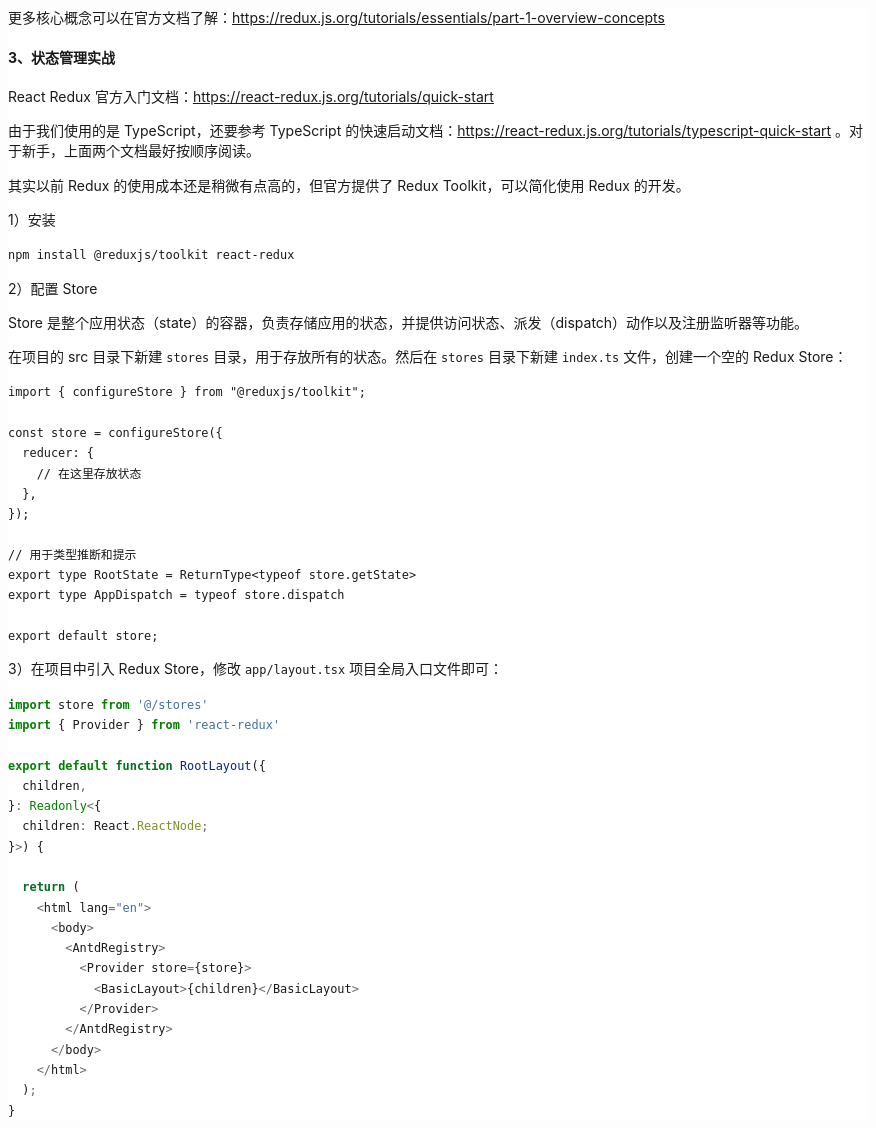 更多核心概念可以在官方文档了解：https://redux.js.org/tutorials/essentials/part-1-overview-concepts

#### 3、状态管理实战

React Redux 官方入门文档：https://react-redux.js.org/tutorials/quick-start

由于我们使用的是 TypeScript，还要参考 TypeScript 的快速启动文档：https://react-redux.js.org/tutorials/typescript-quick-start 。对于新手，上面两个文档最好按顺序阅读。

其实以前 Redux 的使用成本还是稍微有点高的，但官方提供了 Redux Toolkit，可以简化使用 Redux 的开发。

1）安装

```shell
npm install @reduxjs/toolkit react-redux
```

2）配置 Store

Store 是整个应用状态（state）的容器，负责存储应用的状态，并提供访问状态、派发（dispatch）动作以及注册监听器等功能。

在项目的 src 目录下新建 `stores` 目录，用于存放所有的状态。然后在 `stores` 目录下新建 `index.ts` 文件，创建一个空的 Redux Store：

```tsx
import { configureStore } from "@reduxjs/toolkit";

const store = configureStore({
  reducer: {
    // 在这里存放状态
  },
});

// 用于类型推断和提示
export type RootState = ReturnType<typeof store.getState>
export type AppDispatch = typeof store.dispatch

export default store;
```

3）在项目中引入 Redux Store，修改 `app/layout.tsx` 项目全局入口文件即可：

```typescript
import store from '@/stores'
import { Provider } from 'react-redux'

export default function RootLayout({
  children,
}: Readonly<{
  children: React.ReactNode;
}>) {

  return (
    <html lang="en">
      <body>
        <AntdRegistry>
          <Provider store={store}>
            <BasicLayout>{children}</BasicLayout>
          </Provider>
        </AntdRegistry>
      </body>
    </html>
  );
}
```
